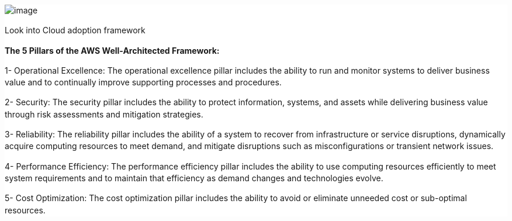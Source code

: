 <img width="805" alt="image" 
src="https://user-images.githubusercontent.com/124072294/226758922-6d92a9eb-5a91-4a1e-ae5a-11d8c20b794f.png">

Look into Cloud adoption framework


**The 5 Pillars of the AWS Well-Architected Framework:**
    
1- Operational Excellence: The operational excellence pillar includes the ability to run and monitor systems to deliver business value and to continually improve supporting processes and procedures.

2- Security: The security pillar includes the ability to protect information, systems, and assets while delivering business value through risk assessments and mitigation strategies.

3- Reliability: The reliability pillar includes the ability of a system to recover from infrastructure or service disruptions, dynamically acquire computing resources to meet demand, and mitigate disruptions such as  misconfigurations or transient network issues.

4- Performance Efficiency: The performance efficiency pillar includes the ability to use computing resources efficiently to meet system requirements and to maintain that efficiency as demand changes and technologies evolve.

5- Cost Optimization: The cost optimization pillar includes the ability to avoid or eliminate unneeded cost or sub-optimal resources.